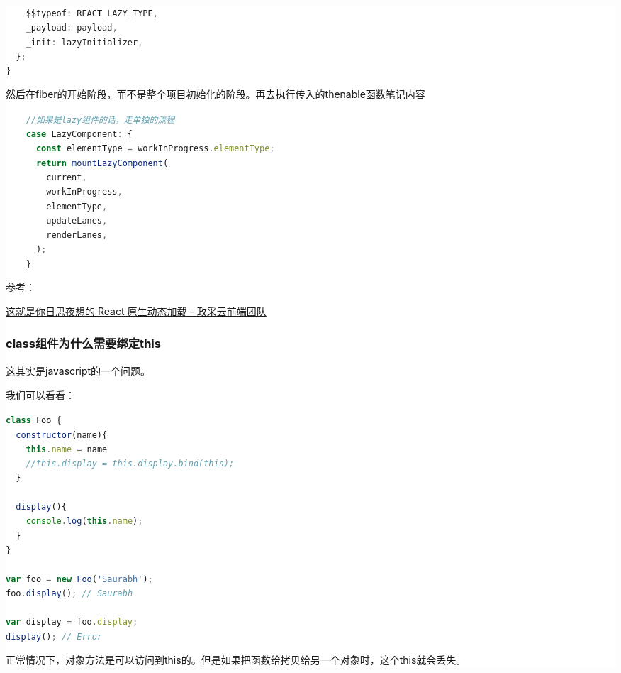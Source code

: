 ``` js
    $$typeof: REACT_LAZY_TYPE,
    _payload: payload,
    _init: lazyInitializer,
  };
}
```


然后在fiber的开始阶段，而不是整个项目初始化的阶段。再去执行传入的thenable函数[笔记内容](https://github.com/FunnyLiu/react-1/blob/readsource/packages/react-reconciler/src/ReactFiberBeginWork.new.js#L1278)

``` js
    //如果是lazy组件的话，走单独的流程
    case LazyComponent: {
      const elementType = workInProgress.elementType;
      return mountLazyComponent(
        current,
        workInProgress,
        elementType,
        updateLanes,
        renderLanes,
      );
    }
```


参考：

[这就是你日思夜想的 React 原生动态加载 - 政采云前端团队](https://www.zoo.team/article/react-lazy-suspense)


### class组件为什么需要绑定this

这其实是javascript的一个问题。

我们可以看看：

``` js
class Foo {
  constructor(name){
    this.name = name
    //this.display = this.display.bind(this);
  }
  
  display(){
    console.log(this.name);
  }
}

var foo = new Foo('Saurabh');
foo.display(); // Saurabh

var display = foo.display;
display(); // Error
```
正常情况下，对象方法是可以访问到this的。但是如果把函数给拷贝给另一个对象时，这个this就会丢失。
